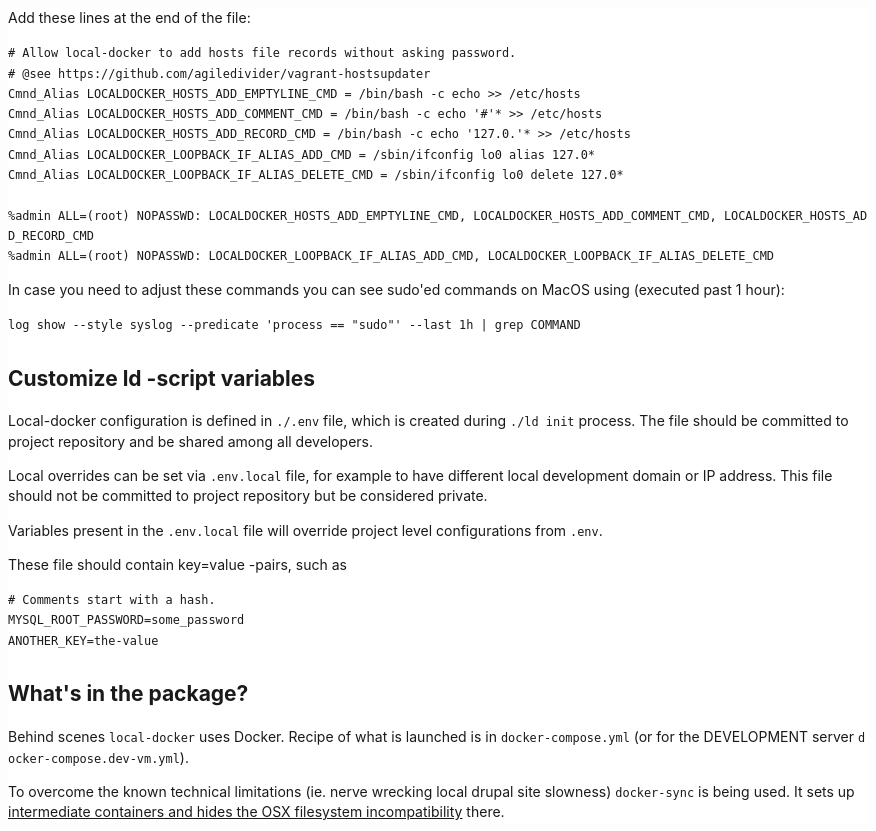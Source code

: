 Add these lines at the end of the file:

    # Allow local-docker to add hosts file records without asking password.
    # @see https://github.com/agiledivider/vagrant-hostsupdater
    Cmnd_Alias LOCALDOCKER_HOSTS_ADD_EMPTYLINE_CMD = /bin/bash -c echo >> /etc/hosts
    Cmnd_Alias LOCALDOCKER_HOSTS_ADD_COMMENT_CMD = /bin/bash -c echo '#'* >> /etc/hosts
    Cmnd_Alias LOCALDOCKER_HOSTS_ADD_RECORD_CMD = /bin/bash -c echo '127.0.'* >> /etc/hosts
    Cmnd_Alias LOCALDOCKER_LOOPBACK_IF_ALIAS_ADD_CMD = /sbin/ifconfig lo0 alias 127.0*
    Cmnd_Alias LOCALDOCKER_LOOPBACK_IF_ALIAS_DELETE_CMD = /sbin/ifconfig lo0 delete 127.0*

    %admin ALL=(root) NOPASSWD: LOCALDOCKER_HOSTS_ADD_EMPTYLINE_CMD, LOCALDOCKER_HOSTS_ADD_COMMENT_CMD, LOCALDOCKER_HOSTS_ADD_RECORD_CMD
    %admin ALL=(root) NOPASSWD: LOCALDOCKER_LOOPBACK_IF_ALIAS_ADD_CMD, LOCALDOCKER_LOOPBACK_IF_ALIAS_DELETE_CMD

In case you need to adjust these commands you can see sudo'ed commands on MacOS
using (executed past 1 hour):

    log show --style syslog --predicate 'process == "sudo"' --last 1h | grep COMMAND

## Customize ld -script variables

Local-docker configuration is defined in `./.env`  file, which is
created during `./ld init` process. The file should be committed to
project repository and be shared among all developers.

Local overrides can be set via `.env.local`  file, for example to have
different local development domain or IP address. This file should not
be committed to project repository but be considered private.

Variables present in the `.env.local` file will override project level
configurations from `.env`.

These file should contain key=value -pairs, such as

    # Comments start with a hash.
    MYSQL_ROOT_PASSWORD=some_password
    ANOTHER_KEY=the-value


## What's in the package?

Behind scenes `local-docker` uses Docker. Recipe of what is launched is
in `docker-compose.yml` (or for the DEVELOPMENT server
`docker-compose.dev-vm.yml`).

To overcome the known technical limitations (ie. nerve wrecking local
drupal site slowness) `docker-sync` is being used. It sets up
[intermediate containers and hides the OSX filesystem incompatibility](https://docker-sync.readthedocs.io/en/latest/advanced/how-it-works.html)
there.
